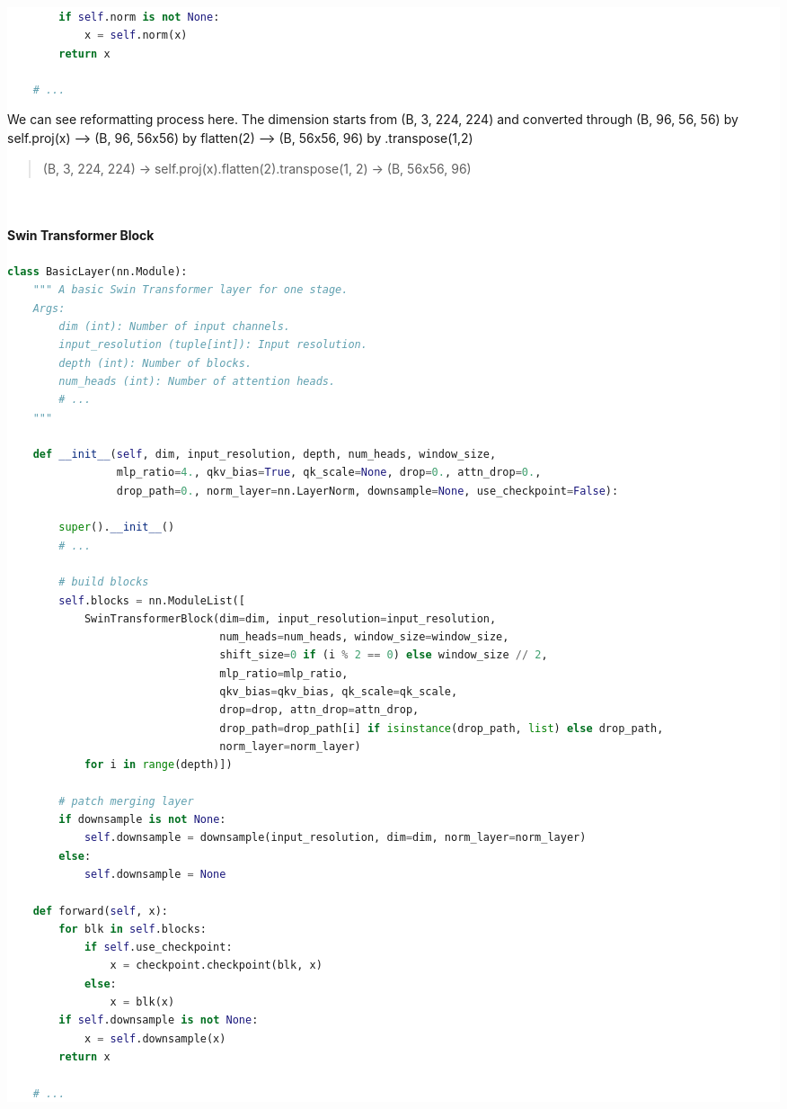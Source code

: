 ```python
        if self.norm is not None:
            x = self.norm(x)
        return x

    # ...
```
We can see reformatting process here.
The dimension starts from (B, 3, 224, 224) and converted through (B, 96, 56, 56) by self.proj(x) --> (B, 96, 56x56) by flatten(2) --> (B, 56x56, 96) by .transpose(1,2)

> (B, 3, 224, 224) -> self.proj(x).flatten(2).transpose(1, 2) -> (B, 56x56, 96)

&nbsp;&nbsp;

#### Swin Transformer Block
```python
class BasicLayer(nn.Module):
    """ A basic Swin Transformer layer for one stage.
    Args:
        dim (int): Number of input channels.
        input_resolution (tuple[int]): Input resolution.
        depth (int): Number of blocks.
        num_heads (int): Number of attention heads.
        # ...
    """

    def __init__(self, dim, input_resolution, depth, num_heads, window_size,
                 mlp_ratio=4., qkv_bias=True, qk_scale=None, drop=0., attn_drop=0.,
                 drop_path=0., norm_layer=nn.LayerNorm, downsample=None, use_checkpoint=False):

        super().__init__()
        # ...

        # build blocks
        self.blocks = nn.ModuleList([
            SwinTransformerBlock(dim=dim, input_resolution=input_resolution,
                                 num_heads=num_heads, window_size=window_size,
                                 shift_size=0 if (i % 2 == 0) else window_size // 2,
                                 mlp_ratio=mlp_ratio,
                                 qkv_bias=qkv_bias, qk_scale=qk_scale,
                                 drop=drop, attn_drop=attn_drop,
                                 drop_path=drop_path[i] if isinstance(drop_path, list) else drop_path,
                                 norm_layer=norm_layer)
            for i in range(depth)])

        # patch merging layer
        if downsample is not None:
            self.downsample = downsample(input_resolution, dim=dim, norm_layer=norm_layer)
        else:
            self.downsample = None

    def forward(self, x):
        for blk in self.blocks:
            if self.use_checkpoint:
                x = checkpoint.checkpoint(blk, x)
            else:
                x = blk(x)
        if self.downsample is not None:
            x = self.downsample(x)
        return x

    # ...
```